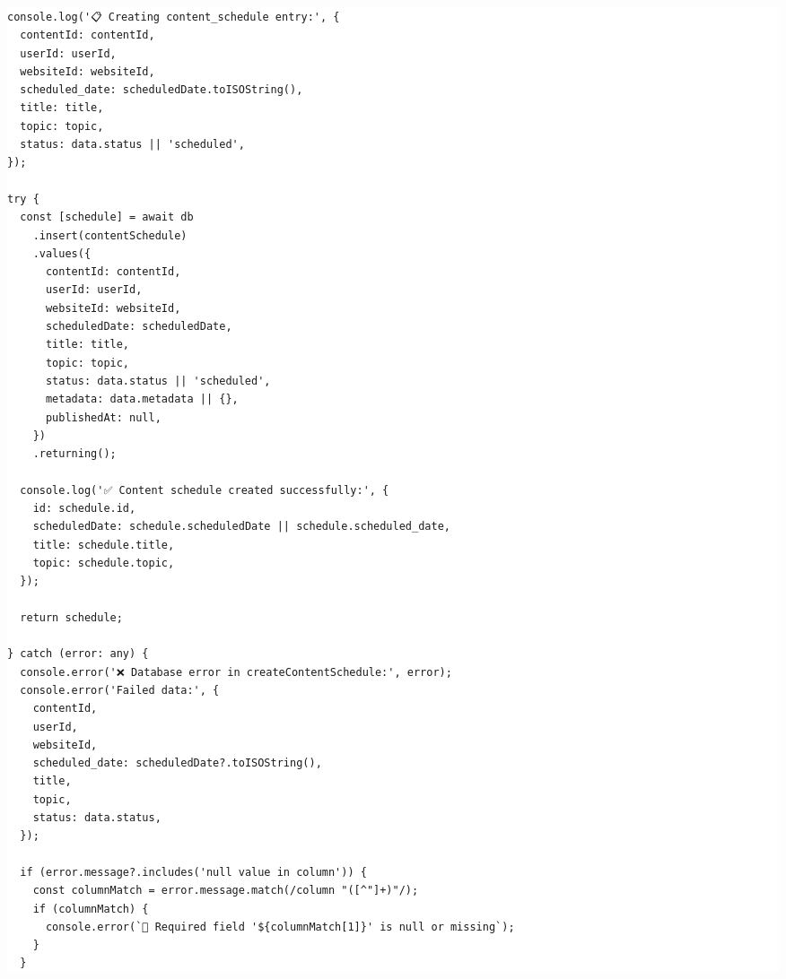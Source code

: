     console.log('📋 Creating content_schedule entry:', {
      contentId: contentId,
      userId: userId,
      websiteId: websiteId,
      scheduled_date: scheduledDate.toISOString(),
      title: title,
      topic: topic,
      status: data.status || 'scheduled',
    });
    
    try {
      const [schedule] = await db
        .insert(contentSchedule)
        .values({
          contentId: contentId,      
          userId: userId,            
          websiteId: websiteId,      
          scheduledDate: scheduledDate,  
          title: title,
          topic: topic,
          status: data.status || 'scheduled',
          metadata: data.metadata || {},
          publishedAt: null,
        })
        .returning();
      
      console.log('✅ Content schedule created successfully:', {
        id: schedule.id,
        scheduledDate: schedule.scheduledDate || schedule.scheduled_date,
        title: schedule.title,
        topic: schedule.topic,
      });
      
      return schedule;
      
    } catch (error: any) {
      console.error('❌ Database error in createContentSchedule:', error);
      console.error('Failed data:', {
        contentId,
        userId,
        websiteId,
        scheduled_date: scheduledDate?.toISOString(),
        title,
        topic,
        status: data.status,
      });
      
      if (error.message?.includes('null value in column')) {
        const columnMatch = error.message.match(/column "([^"]+)"/);
        if (columnMatch) {
          console.error(`📌 Required field '${columnMatch[1]}' is null or missing`);
        }
      }
      